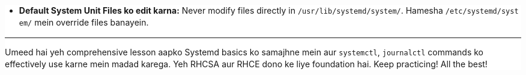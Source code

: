 *   **Default System Unit Files ko edit karna:** Never modify files directly in `/usr/lib/systemd/system/`. Hamesha `/etc/systemd/system/` mein override files banayein.

---

Umeed hai yeh comprehensive lesson aapko Systemd basics ko samajhne mein aur `systemctl`, `journalctl` commands ko effectively use karne mein madad karega. Yeh RHCSA aur RHCE dono ke liye foundation hai. Keep practicing! All the best!
